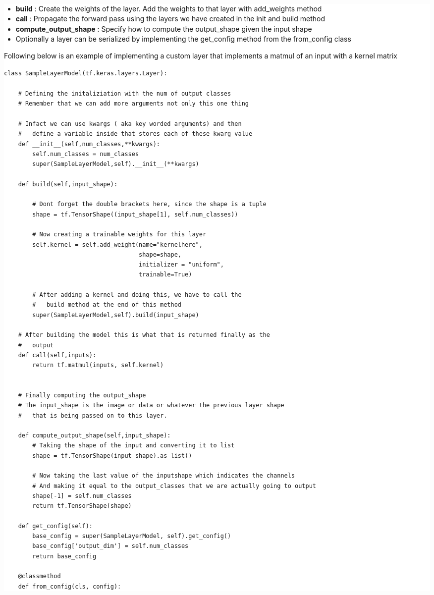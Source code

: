 - **build** : Create the weights of the layer. Add the weights to that layer with add_weights method
- **call** : Propagate the forward pass using the layers we have created in the init and build method
- **compute_output_shape** : Specify how to compute the output_shape given the input shape
- Optionally a layer can be serialized by implementing the get_config method from the from_config class

Following below is an example of implementing a custom layer that implements a matmul of an input with a kernel matrix


```
class SampleLayerModel(tf.keras.layers.Layer):

    # Defining the initaliziation with the num of output classes
    # Remember that we can add more arguments not only this one thing
    
    # Infact we can use kwargs ( aka key worded arguments) and then
    #   define a variable inside that stores each of these kwarg value
    def __init__(self,num_classes,**kwargs):
        self.num_classes = num_classes
        super(SampleLayerModel,self).__init__(**kwargs)

    def build(self,input_shape):

        # Dont forget the double brackets here, since the shape is a tuple
        shape = tf.TensorShape((input_shape[1], self.num_classes))

        # Now creating a trainable weights for this layer
        self.kernel = self.add_weight(name="kernelhere",
                                      shape=shape,
                                      initializer = "uniform",
                                      trainable=True)
        
        # After adding a kernel and doing this, we have to call the
        #   build method at the end of this method
        super(SampleLayerModel,self).build(input_shape)
    
    # After building the model this is what that is returned finally as the 
    #   output
    def call(self,inputs):
        return tf.matmul(inputs, self.kernel)

    
    # Finally computing the output_shape
    # The input_shape is the image or data or whatever the previous layer shape
    #   that is being passed on to this layer.

    def compute_output_shape(self,input_shape):
        # Taking the shape of the input and converting it to list
        shape = tf.TensorShape(input_shape).as_list()

        # Now taking the last value of the inputshape which indicates the channels
        # And making it equal to the output_classes that we are actually going to output
        shape[-1] = self.num_classes
        return tf.TensorShape(shape)

    def get_config(self):
        base_config = super(SampleLayerModel, self).get_config()
        base_config['output_dim'] = self.num_classes
        return base_config
    
    @classmethod
    def from_config(cls, config):
```